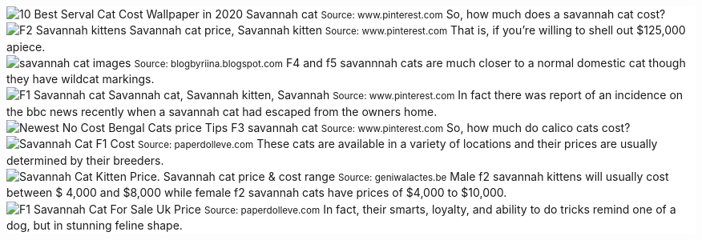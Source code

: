 <aside>
<img class="v-image ads-img" alt="10 Best Serval Cat Cost Wallpaper in 2020 Savannah cat" src="https://i.pinimg.com/736x/61/3d/51/613d513aab64ed2fd0c71ebde8a7326d.jpg" width="100%" onerror="this.onerror=null;this.src='data:image/gif;base64,R0lGODlhAQABAAAAACH5BAEKAAEALAAAAAABAAEAAAICTAEAOw==';" />
<small>Source: www.pinterest.com</small>
So, how much does a savannah cat cost?
</aside>

<aside>
<img class="v-image ads-img" alt="F2 Savannah kittens Savannah cat price, Savannah kitten" src="https://i.pinimg.com/originals/81/cf/d8/81cfd8dc20f42441f1b680e25227d2fe.jpg" width="100%" onerror="this.onerror=null;this.src='data:image/gif;base64,R0lGODlhAQABAAAAACH5BAEKAAEALAAAAAABAAEAAAICTAEAOw==';" />
<small>Source: www.pinterest.com</small>
That is, if you’re willing to shell out $125,000 apiece.
</aside>

<aside>
<img class="v-image ads-img" alt="savannah cat images" src="https://lh3.googleusercontent.com/proxy/tL5s6IF6ovfwSIOojktbzJLDdQuyPSXRGA0ylCcUBXLCOp4VL7fhX9hyyaXW1NSVoqDoaCH0HTDmGfJs7In30bJqgX6cKaeREtIrsojpTZmu5vCy4g56E1A10JXX0igDiNHp6fnB86B1HoD2XsOdX7_zYY8b1dBuoirglkspzrmYWg=w1200-h630-p-k-no-nu" width="100%" onerror="this.onerror=null;this.src='data:image/gif;base64,R0lGODlhAQABAAAAACH5BAEKAAEALAAAAAABAAEAAAICTAEAOw==';" />
<small>Source: blogbyriina.blogspot.com</small>
F4 and f5 savannnah cats are much closer to a normal domestic cat though they have wildcat markings.
</aside>

<aside>
<img class="v-image ads-img" alt="F1 Savannah cat Savannah cat, Savannah kitten, Savannah" src="https://i.pinimg.com/originals/0e/43/e1/0e43e131518e3cd4c8f1b6d2b2f2c78f.jpg" width="100%" onerror="this.onerror=null;this.src='data:image/gif;base64,R0lGODlhAQABAAAAACH5BAEKAAEALAAAAAABAAEAAAICTAEAOw==';" />
<small>Source: www.pinterest.com</small>
In fact there was report of an incidence on the bbc news recently when a savannah cat had escaped from the owners home.
</aside>

<aside>
<img class="v-image ads-img" alt="Newest No Cost Bengal Cats price Tips F3 savannah cat" src="https://i.pinimg.com/736x/c0/6b/6d/c06b6d7db0eca902325fe649f9204c49.jpg" width="100%" onerror="this.onerror=null;this.src='data:image/gif;base64,R0lGODlhAQABAAAAACH5BAEKAAEALAAAAAABAAEAAAICTAEAOw==';" />
<small>Source: www.pinterest.com</small>
So, how much do calico cats cost?
</aside>

<aside>
<img class="v-image ads-img" alt="Savannah Cat F1 Cost" src="https://i.pinimg.com/originals/cb/13/c6/cb13c68551a0fcbc3276520c399b845d.jpg" width="100%" onerror="this.onerror=null;this.src='data:image/gif;base64,R0lGODlhAQABAAAAACH5BAEKAAEALAAAAAABAAEAAAICTAEAOw==';" />
<small>Source: paperdolleve.com</small>
These cats are available in a variety of locations and their prices are usually determined by their breeders.
</aside>

<aside>
<img class="v-image ads-img" alt="Savannah Cat Kitten Price. Savannah cat price &amp; cost range" src="http://geniwalactes.be/pics/savannah-cat-kitten-price-4.jpg" width="100%" onerror="this.onerror=null;this.src='data:image/gif;base64,R0lGODlhAQABAAAAACH5BAEKAAEALAAAAAABAAEAAAICTAEAOw==';" />
<small>Source: geniwalactes.be</small>
Male f2 savannah kittens will usually cost between $ 4,000 and $8,000 while female f2 savannah cats have prices of $4,000 to $10,000.
</aside>

<aside>
<img class="v-image ads-img" alt="F1 Savannah Cat For Sale Uk Price" src="https://i.pinimg.com/originals/8b/15/ee/8b15eead2df578ac1ad4e635b156e9f7.jpg" width="100%" onerror="this.onerror=null;this.src='data:image/gif;base64,R0lGODlhAQABAAAAACH5BAEKAAEALAAAAAABAAEAAAICTAEAOw==';" />
<small>Source: paperdolleve.com</small>
In fact, their smarts, loyalty, and ability to do tricks remind one of a dog, but in stunning feline shape.
</aside>
